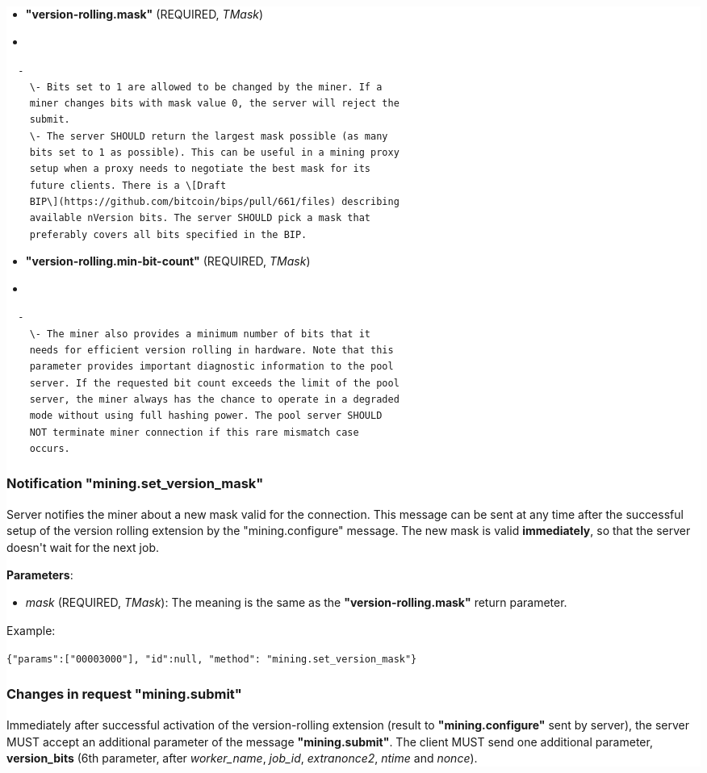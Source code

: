 

  - **"version-rolling.mask"** (REQUIRED, *TMask*)



  - 
    
      -   
        \- Bits set to 1 are allowed to be changed by the miner. If a
        miner changes bits with mask value 0, the server will reject the
        submit.
        \- The server SHOULD return the largest mask possible (as many
        bits set to 1 as possible). This can be useful in a mining proxy
        setup when a proxy needs to negotiate the best mask for its
        future clients. There is a \[Draft
        BIP\](https://github.com/bitcoin/bips/pull/661/files) describing
        available nVersion bits. The server SHOULD pick a mask that
        preferably covers all bits specified in the BIP.



  - **"version-rolling.min-bit-count"** (REQUIRED, *TMask*)



  - 
    
      -   
        \- The miner also provides a minimum number of bits that it
        needs for efficient version rolling in hardware. Note that this
        parameter provides important diagnostic information to the pool
        server. If the requested bit count exceeds the limit of the pool
        server, the miner always has the chance to operate in a degraded
        mode without using full hashing power. The pool server SHOULD
        NOT terminate miner connection if this rare mismatch case
        occurs.

### Notification **"mining.set\_version\_mask"**

Server notifies the miner about a new mask valid for the connection.
This message can be sent at any time after the successful setup of the
version rolling extension by the "mining.configure" message. The new
mask is valid **immediately**, so that the server doesn't wait for the
next job.

**Parameters**:

  - *mask* (REQUIRED, *TMask*): The meaning is the same as the
    **"version-rolling.mask"** return parameter.

Example:

`{"params":["00003000"], "id":null, "method": "mining.set_version_mask"}`

### Changes in request **"mining.submit"**

Immediately after successful activation of the version-rolling extension
(result to **"mining.configure"** sent by server), the server MUST
accept an additional parameter of the message **"mining.submit"**. The
client MUST send one additional parameter, **version\_bits** (6th
parameter, after *worker\_name*, *job\_id*, *extranonce2*, *ntime* and
*nonce*).
